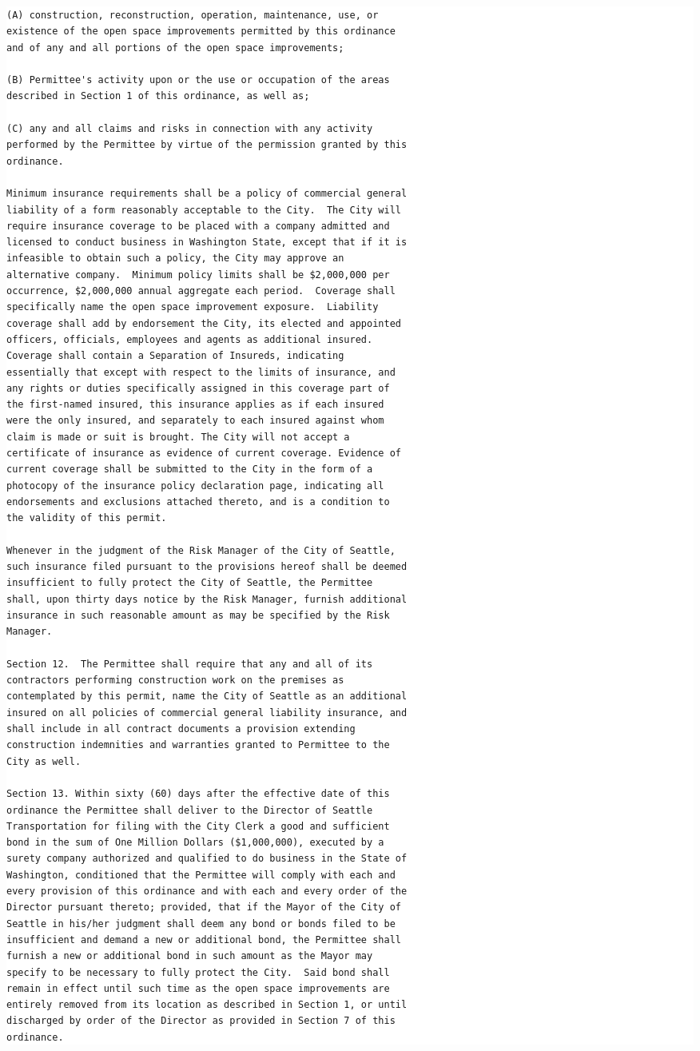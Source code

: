     (A) construction, reconstruction, operation, maintenance, use, or  
    existence of the open space improvements permitted by this ordinance  
    and of any and all portions of the open space improvements;  
  
    (B) Permittee's activity upon or the use or occupation of the areas  
    described in Section 1 of this ordinance, as well as;  
  
    (C) any and all claims and risks in connection with any activity  
    performed by the Permittee by virtue of the permission granted by this  
    ordinance.  
  
    Minimum insurance requirements shall be a policy of commercial general  
    liability of a form reasonably acceptable to the City.  The City will  
    require insurance coverage to be placed with a company admitted and  
    licensed to conduct business in Washington State, except that if it is  
    infeasible to obtain such a policy, the City may approve an  
    alternative company.  Minimum policy limits shall be $2,000,000 per  
    occurrence, $2,000,000 annual aggregate each period.  Coverage shall  
    specifically name the open space improvement exposure.  Liability  
    coverage shall add by endorsement the City, its elected and appointed  
    officers, officials, employees and agents as additional insured.  
    Coverage shall contain a Separation of Insureds, indicating  
    essentially that except with respect to the limits of insurance, and  
    any rights or duties specifically assigned in this coverage part of  
    the first-named insured, this insurance applies as if each insured  
    were the only insured, and separately to each insured against whom  
    claim is made or suit is brought. The City will not accept a  
    certificate of insurance as evidence of current coverage. Evidence of  
    current coverage shall be submitted to the City in the form of a  
    photocopy of the insurance policy declaration page, indicating all  
    endorsements and exclusions attached thereto, and is a condition to  
    the validity of this permit.  
  
    Whenever in the judgment of the Risk Manager of the City of Seattle,  
    such insurance filed pursuant to the provisions hereof shall be deemed  
    insufficient to fully protect the City of Seattle, the Permittee  
    shall, upon thirty days notice by the Risk Manager, furnish additional  
    insurance in such reasonable amount as may be specified by the Risk  
    Manager.  
  
    Section 12.  The Permittee shall require that any and all of its  
    contractors performing construction work on the premises as  
    contemplated by this permit, name the City of Seattle as an additional  
    insured on all policies of commercial general liability insurance, and  
    shall include in all contract documents a provision extending  
    construction indemnities and warranties granted to Permittee to the  
    City as well.  
  
    Section 13. Within sixty (60) days after the effective date of this  
    ordinance the Permittee shall deliver to the Director of Seattle  
    Transportation for filing with the City Clerk a good and sufficient  
    bond in the sum of One Million Dollars ($1,000,000), executed by a  
    surety company authorized and qualified to do business in the State of  
    Washington, conditioned that the Permittee will comply with each and  
    every provision of this ordinance and with each and every order of the  
    Director pursuant thereto; provided, that if the Mayor of the City of  
    Seattle in his/her judgment shall deem any bond or bonds filed to be  
    insufficient and demand a new or additional bond, the Permittee shall  
    furnish a new or additional bond in such amount as the Mayor may  
    specify to be necessary to fully protect the City.  Said bond shall  
    remain in effect until such time as the open space improvements are  
    entirely removed from its location as described in Section 1, or until  
    discharged by order of the Director as provided in Section 7 of this  
    ordinance.  
  